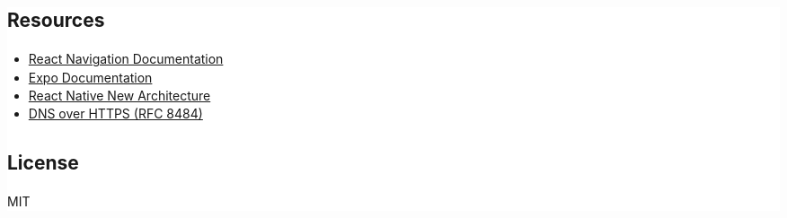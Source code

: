 ## Resources

- [React Navigation Documentation](https://reactnavigation.org/)
- [Expo Documentation](https://docs.expo.dev/)
- [React Native New Architecture](https://reactnative.dev/docs/new-architecture-intro)
- [DNS over HTTPS (RFC 8484)](https://tools.ietf.org/html/rfc8484)

## License

MIT